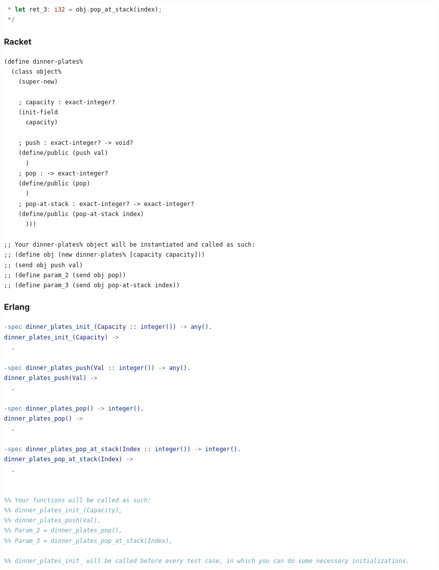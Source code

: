 ```rust
 * let ret_3: i32 = obj.pop_at_stack(index);
 */
```

### Racket

```racket
(define dinner-plates%
  (class object%
    (super-new)
    
    ; capacity : exact-integer?
    (init-field
      capacity)
    
    ; push : exact-integer? -> void?
    (define/public (push val)
      )
    ; pop : -> exact-integer?
    (define/public (pop)
      )
    ; pop-at-stack : exact-integer? -> exact-integer?
    (define/public (pop-at-stack index)
      )))

;; Your dinner-plates% object will be instantiated and called as such:
;; (define obj (new dinner-plates% [capacity capacity]))
;; (send obj push val)
;; (define param_2 (send obj pop))
;; (define param_3 (send obj pop-at-stack index))
```

### Erlang

```erlang
-spec dinner_plates_init_(Capacity :: integer()) -> any().
dinner_plates_init_(Capacity) ->
  .

-spec dinner_plates_push(Val :: integer()) -> any().
dinner_plates_push(Val) ->
  .

-spec dinner_plates_pop() -> integer().
dinner_plates_pop() ->
  .

-spec dinner_plates_pop_at_stack(Index :: integer()) -> integer().
dinner_plates_pop_at_stack(Index) ->
  .


%% Your functions will be called as such:
%% dinner_plates_init_(Capacity),
%% dinner_plates_push(Val),
%% Param_2 = dinner_plates_pop(),
%% Param_3 = dinner_plates_pop_at_stack(Index),

%% dinner_plates_init_ will be called before every test case, in which you can do some necessary initializations.
```
